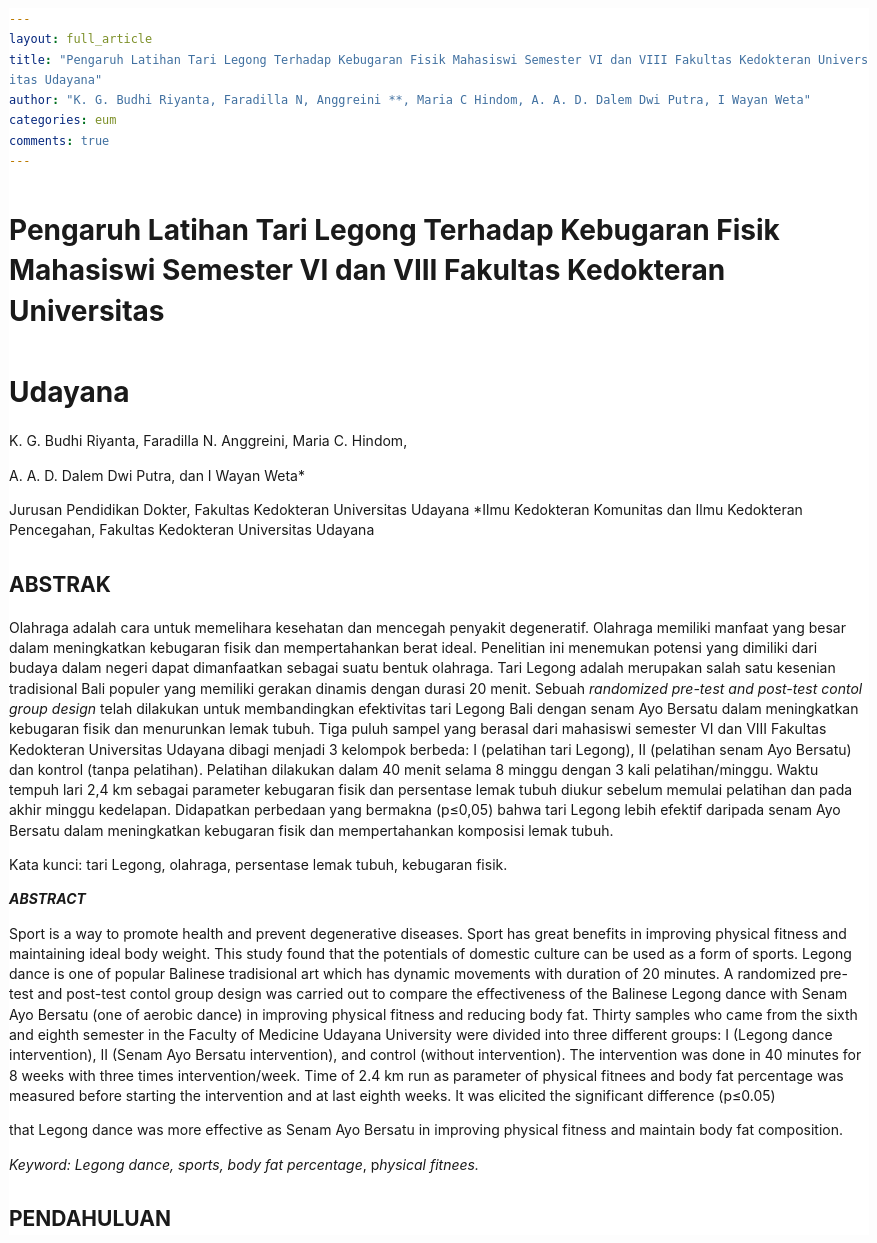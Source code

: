 ```yaml
---
layout: full_article
title: "Pengaruh Latihan Tari Legong Terhadap Kebugaran Fisik Mahasiswi Semester VI dan VIII Fakultas Kedokteran Universitas Udayana"
author: "K. G. Budhi Riyanta, Faradilla N, Anggreini **, Maria C Hindom, A. A. D. Dalem Dwi Putra, I Wayan Weta"
categories: eum
comments: true
---
```


<a name="caption1"></a>
<h1><a name="bookmark0"></a><span class="font4" style="font-weight:bold;"><a name="bookmark1"></a>Pengaruh Latihan Tari Legong Terhadap Kebugaran Fisik Mahasiswi Semester VI dan VIII Fakultas Kedokteran Universitas</span><br><br><span class="font4" style="font-weight:bold;"><a name="bookmark2"></a>Udayana</span></h1>
<p><span class="font3">K. G. Budhi Riyanta, Faradilla N. Anggreini, Maria C. Hindom,</span></p>
<p><span class="font3">A. A. D. Dalem Dwi Putra, dan I Wayan Weta*</span></p>
<p><span class="font3">Jurusan Pendidikan Dokter, Fakultas Kedokteran Universitas Udayana *Ilmu Kedokteran Komunitas dan Ilmu Kedokteran Pencegahan, Fakultas Kedokteran Universitas Udayana</span></p>
<h2><a name="bookmark3"></a><span class="font3" style="font-weight:bold;"><a name="bookmark4"></a>ABSTRAK</span></h2>
<p><span class="font2">Olahraga adalah cara untuk memelihara kesehatan dan mencegah penyakit degeneratif. Olahraga memiliki manfaat yang besar dalam meningkatkan kebugaran fisik dan mempertahankan berat ideal. Penelitian ini menemukan potensi yang dimiliki dari budaya dalam negeri dapat dimanfaatkan sebagai suatu bentuk olahraga. Tari Legong adalah merupakan salah satu kesenian tradisional Bali populer yang memiliki gerakan dinamis dengan durasi 20 menit. Sebuah </span><span class="font2" style="font-style:italic;">randomized pre-test and post-test contol group design</span><span class="font2"> telah dilakukan untuk membandingkan efektivitas tari Legong Bali dengan senam Ayo Bersatu dalam meningkatkan kebugaran fisik dan menurunkan lemak tubuh. Tiga puluh sampel yang berasal dari mahasiswi semester VI dan VIII Fakultas Kedokteran Universitas Udayana dibagi menjadi 3 kelompok berbeda: I (pelatihan tari Legong), II (pelatihan senam Ayo Bersatu) dan kontrol (tanpa pelatihan). Pelatihan dilakukan dalam 40 menit selama 8 minggu dengan 3 kali pelatihan/minggu. Waktu tempuh lari 2,4 km sebagai parameter kebugaran fisik dan persentase lemak tubuh diukur sebelum memulai pelatihan dan pada akhir minggu kedelapan. Didapatkan perbedaan yang bermakna (p≤0,05) bahwa tari Legong lebih efektif daripada senam Ayo Bersatu dalam meningkatkan kebugaran fisik dan mempertahankan komposisi lemak tubuh.</span></p>
<p><span class="font2">Kata kunci: tari Legong, olahraga, persentase lemak tubuh, kebugaran fisik.</span></p>
<p><span class="font2" style="font-weight:bold;font-style:italic;">ABSTRACT</span></p>
<p><span class="font2">Sport is a way to promote health and prevent degenerative diseases. Sport has great benefits in improving physical fitness and maintaining ideal body weight. This study found that the potentials of domestic culture can be used as a form of sports. Legong dance is one of popular Balinese tradisional art which has dynamic movements with duration of 20 minutes. A randomized pre-test and post-test contol group design was carried out to compare the effectiveness of the Balinese Legong dance with Senam Ayo Bersatu (one of aerobic dance) in improving physical fitness and reducing body fat. Thirty samples who came from the sixth and eighth semester in the Faculty of Medicine Udayana University were divided into three different groups: I (Legong dance intervention), II (Senam Ayo Bersatu intervention), and control (without intervention). The intervention was done in 40 minutes for 8 weeks with three times intervention/week. Time of 2.4 km run as parameter of physical fitnees and body fat percentage was measured before starting the intervention and at last eighth weeks. It was elicited the significant difference (p≤0.05)</span></p>
<p><span class="font2">that Legong dance was more effective as Senam Ayo Bersatu in improving physical fitness and maintain body fat composition.</span></p>
<p><span class="font2" style="font-style:italic;">Keyword: Legong dance, sports, body fat percentage</span><span class="font2">, p</span><span class="font2" style="font-style:italic;">hysical fitnees.</span></p>
<h2><a name="bookmark5"></a><span class="font3" style="font-weight:bold;"><a name="bookmark6"></a>PENDAHULUAN</span></h2>